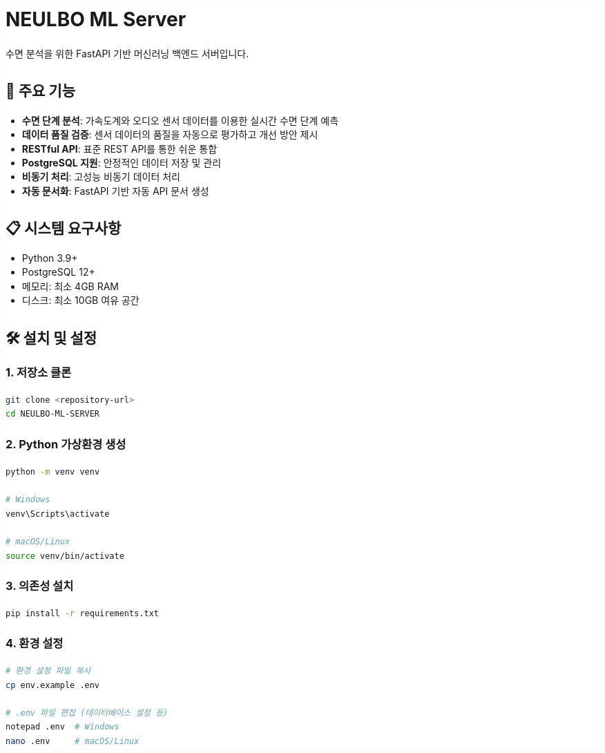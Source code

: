 # NEULBO ML Server

수면 분석을 위한 FastAPI 기반 머신러닝 백엔드 서버입니다.

## 🚀 주요 기능

- **수면 단계 분석**: 가속도계와 오디오 센서 데이터를 이용한 실시간 수면 단계 예측
- **데이터 품질 검증**: 센서 데이터의 품질을 자동으로 평가하고 개선 방안 제시
- **RESTful API**: 표준 REST API를 통한 쉬운 통합
- **PostgreSQL 지원**: 안정적인 데이터 저장 및 관리
- **비동기 처리**: 고성능 비동기 데이터 처리
- **자동 문서화**: FastAPI 기반 자동 API 문서 생성

## 📋 시스템 요구사항

- Python 3.9+
- PostgreSQL 12+
- 메모리: 최소 4GB RAM
- 디스크: 최소 10GB 여유 공간

## 🛠️ 설치 및 설정

### 1. 저장소 클론

```bash
git clone <repository-url>
cd NEULBO-ML-SERVER
```

### 2. Python 가상환경 생성

```bash
python -m venv venv

# Windows
venv\Scripts\activate

# macOS/Linux
source venv/bin/activate
```

### 3. 의존성 설치

```bash
pip install -r requirements.txt
```

### 4. 환경 설정

```bash
# 환경 설정 파일 복사
cp env.example .env

# .env 파일 편집 (데이터베이스 설정 등)
notepad .env  # Windows
nano .env     # macOS/Linux
```
